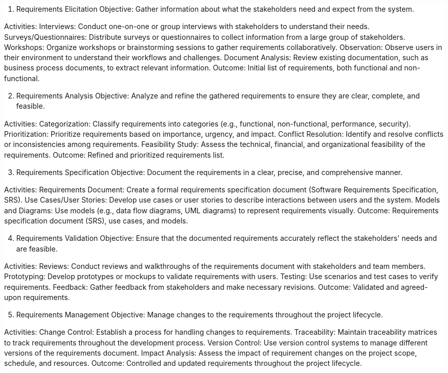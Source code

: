 1. Requirements Elicitation
Objective: Gather information about what the stakeholders need and expect from the system.

Activities:
Interviews: Conduct one-on-one or group interviews with stakeholders to understand their needs.
Surveys/Questionnaires: Distribute surveys or questionnaires to collect information from a large group of stakeholders.
Workshops: Organize workshops or brainstorming sessions to gather requirements collaboratively.
Observation: Observe users in their environment to understand their workflows and challenges.
Document Analysis: Review existing documentation, such as business process documents, to extract relevant information.
Outcome: Initial list of requirements, both functional and non-functional.

2. Requirements Analysis
Objective: Analyze and refine the gathered requirements to ensure they are clear, complete, and feasible.

Activities:
Categorization: Classify requirements into categories (e.g., functional, non-functional, performance, security).
Prioritization: Prioritize requirements based on importance, urgency, and impact.
Conflict Resolution: Identify and resolve conflicts or inconsistencies among requirements.
Feasibility Study: Assess the technical, financial, and organizational feasibility of the requirements.
Outcome: Refined and prioritized requirements list.

3. Requirements Specification
Objective: Document the requirements in a clear, precise, and comprehensive manner.

Activities:
Requirements Document: Create a formal requirements specification document (Software Requirements Specification, SRS).
Use Cases/User Stories: Develop use cases or user stories to describe interactions between users and the system.
Models and Diagrams: Use models (e.g., data flow diagrams, UML diagrams) to represent requirements visually.
Outcome: Requirements specification document (SRS), use cases, and models.

4. Requirements Validation
Objective: Ensure that the documented requirements accurately reflect the stakeholders' needs and are feasible.

Activities:
Reviews: Conduct reviews and walkthroughs of the requirements document with stakeholders and team members.
Prototyping: Develop prototypes or mockups to validate requirements with users.
Testing: Use scenarios and test cases to verify requirements.
Feedback: Gather feedback from stakeholders and make necessary revisions.
Outcome: Validated and agreed-upon requirements.

5. Requirements Management
Objective: Manage changes to the requirements throughout the project lifecycle.

Activities:
Change Control: Establish a process for handling changes to requirements.
Traceability: Maintain traceability matrices to track requirements throughout the development process.
Version Control: Use version control systems to manage different versions of the requirements document.
Impact Analysis: Assess the impact of requirement changes on the project scope, schedule, and resources.
Outcome: Controlled and updated requirements throughout the project lifecycle.
